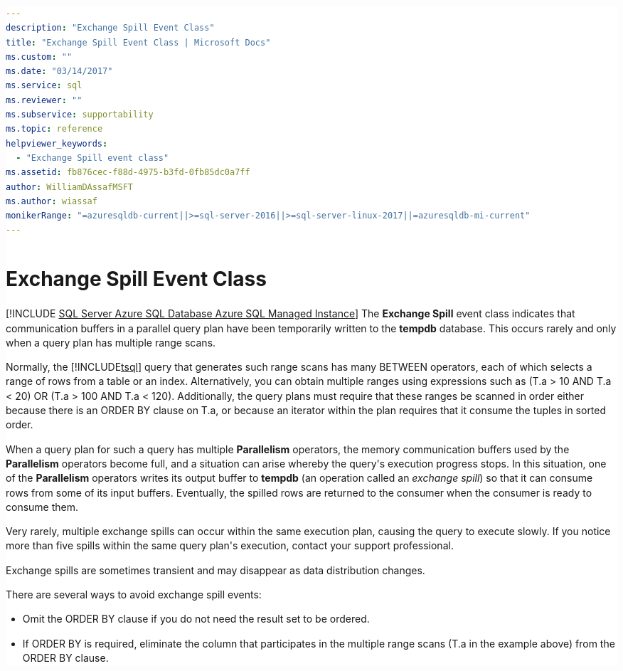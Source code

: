 ```yaml
---
description: "Exchange Spill Event Class"
title: "Exchange Spill Event Class | Microsoft Docs"
ms.custom: ""
ms.date: "03/14/2017"
ms.service: sql
ms.reviewer: ""
ms.subservice: supportability
ms.topic: reference
helpviewer_keywords: 
  - "Exchange Spill event class"
ms.assetid: fb876cec-f88d-4975-b3fd-0fb85dc0a7ff
author: WilliamDAssafMSFT
ms.author: wiassaf
monikerRange: "=azuresqldb-current||>=sql-server-2016||>=sql-server-linux-2017||=azuresqldb-mi-current"
---
```

# Exchange Spill Event Class
[!INCLUDE [SQL Server Azure SQL Database Azure SQL Managed Instance](../../includes/applies-to-version/sql-asdb-asdbmi.md)]
  The **Exchange Spill** event class indicates that communication buffers in a parallel query plan have been temporarily written to the **tempdb** database. This occurs rarely and only when a query plan has multiple range scans.  
  
 Normally, the [!INCLUDE[tsql](../../includes/tsql-md.md)] query that generates such range scans has many BETWEEN operators, each of which selects a range of rows from a table or an index. Alternatively, you can obtain multiple ranges using expressions such as (T.a > 10 AND T.a < 20) OR (T.a > 100 AND T.a < 120). Additionally, the query plans must require that these ranges be scanned in order either because there is an ORDER BY clause on T.a, or because an iterator within the plan requires that it consume the tuples in sorted order.  
  
 When a query plan for such a query has multiple **Parallelism** operators, the memory communication buffers used by the **Parallelism** operators become full, and a situation can arise whereby the query's execution progress stops. In this situation, one of the **Parallelism** operators writes its output buffer to **tempdb** (an operation called an *exchange spill*) so that it can consume rows from some of its input buffers. Eventually, the spilled rows are returned to the consumer when the consumer is ready to consume them.  
  
 Very rarely, multiple exchange spills can occur within the same execution plan, causing the query to execute slowly. If you notice more than five spills within the same query plan's execution, contact your support professional.  
  
 Exchange spills are sometimes transient and may disappear as data distribution changes.  
  
 There are several ways to avoid exchange spill events:  
  
-   Omit the ORDER BY clause if you do not need the result set to be ordered.  
  
-   If ORDER BY is required, eliminate the column that participates in the multiple range scans (T.a in the example above) from the ORDER BY clause.  
  